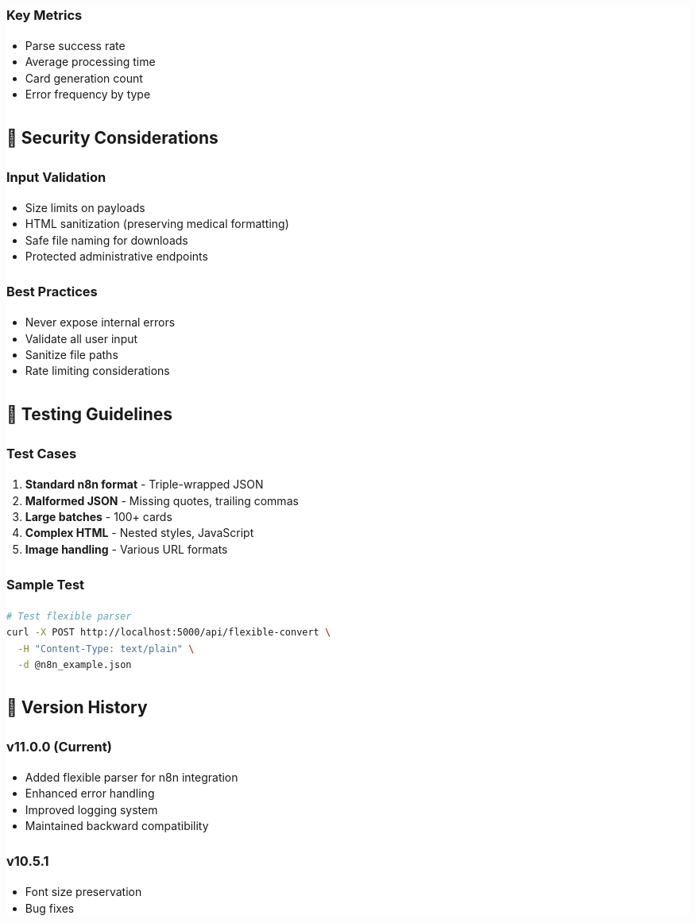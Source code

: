 ### Key Metrics
- Parse success rate
- Average processing time
- Card generation count
- Error frequency by type

## 🔐 Security Considerations

### Input Validation
- Size limits on payloads
- HTML sanitization (preserving medical formatting)
- Safe file naming for downloads
- Protected administrative endpoints

### Best Practices
- Never expose internal errors
- Validate all user input
- Sanitize file paths
- Rate limiting considerations

## 🧪 Testing Guidelines

### Test Cases
1. **Standard n8n format** - Triple-wrapped JSON
2. **Malformed JSON** - Missing quotes, trailing commas
3. **Large batches** - 100+ cards
4. **Complex HTML** - Nested styles, JavaScript
5. **Image handling** - Various URL formats

### Sample Test
```bash
# Test flexible parser
curl -X POST http://localhost:5000/api/flexible-convert \
  -H "Content-Type: text/plain" \
  -d @n8n_example.json
```

## 🔄 Version History

### v11.0.0 (Current)
- Added flexible parser for n8n integration
- Enhanced error handling
- Improved logging system
- Maintained backward compatibility

### v10.5.1
- Font size preservation
- Bug fixes
